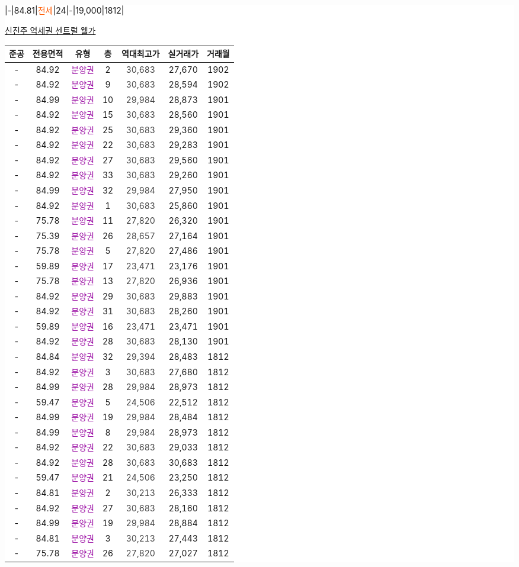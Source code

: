 |-|84.81|<span style="color:#ff5a00">전세</span>|24|<span style="color:#444444">-</span>|19,000|1812|

[신진주 역세권 센트럴 웰가](https://search.naver.com/search.naver?query=%EA%B2%BD%EC%83%81%EB%82%A8%EB%8F%84+%EC%A7%84%EC%A3%BC%EC%8B%9C+%EA%B0%80%EC%A2%8C%EB%8F%99+%EC%8B%A0%EC%A7%84%EC%A3%BC+%EC%97%AD%EC%84%B8%EA%B6%8C+%EC%84%BC%ED%8A%B8%EB%9F%B4+%EC%9B%B0%EA%B0%80)

|준공|전용면적|유형|층|역대최고가|실거래가|거래월|
|:---:|:---:|:---:|:---:|:---:|:---:|:---:|
|-|84.92|<span style="color:#9C11A5">분양권</span>|2|<span style="color:#444444">30,683</span>|27,670|1902|
|-|84.92|<span style="color:#9C11A5">분양권</span>|9|<span style="color:#444444">30,683</span>|28,594|1902|
|-|84.99|<span style="color:#9C11A5">분양권</span>|10|<span style="color:#444444">29,984</span>|28,873|1901|
|-|84.92|<span style="color:#9C11A5">분양권</span>|15|<span style="color:#444444">30,683</span>|28,560|1901|
|-|84.92|<span style="color:#9C11A5">분양권</span>|25|<span style="color:#444444">30,683</span>|29,360|1901|
|-|84.92|<span style="color:#9C11A5">분양권</span>|22|<span style="color:#444444">30,683</span>|29,283|1901|
|-|84.92|<span style="color:#9C11A5">분양권</span>|27|<span style="color:#444444">30,683</span>|29,560|1901|
|-|84.92|<span style="color:#9C11A5">분양권</span>|33|<span style="color:#444444">30,683</span>|29,260|1901|
|-|84.99|<span style="color:#9C11A5">분양권</span>|32|<span style="color:#444444">29,984</span>|27,950|1901|
|-|84.92|<span style="color:#9C11A5">분양권</span>|1|<span style="color:#444444">30,683</span>|25,860|1901|
|-|75.78|<span style="color:#9C11A5">분양권</span>|11|<span style="color:#444444">27,820</span>|26,320|1901|
|-|75.39|<span style="color:#9C11A5">분양권</span>|26|<span style="color:#444444">28,657</span>|27,164|1901|
|-|75.78|<span style="color:#9C11A5">분양권</span>|5|<span style="color:#444444">27,820</span>|27,486|1901|
|-|59.89|<span style="color:#9C11A5">분양권</span>|17|<span style="color:#444444">23,471</span>|23,176|1901|
|-|75.78|<span style="color:#9C11A5">분양권</span>|13|<span style="color:#444444">27,820</span>|26,936|1901|
|-|84.92|<span style="color:#9C11A5">분양권</span>|29|<span style="color:#444444">30,683</span>|29,883|1901|
|-|84.92|<span style="color:#9C11A5">분양권</span>|31|<span style="color:#444444">30,683</span>|28,260|1901|
|-|59.89|<span style="color:#9C11A5">분양권</span>|16|<span style="color:#444444">23,471</span>|23,471|1901|
|-|84.92|<span style="color:#9C11A5">분양권</span>|28|<span style="color:#444444">30,683</span>|28,130|1901|
|-|84.84|<span style="color:#9C11A5">분양권</span>|32|<span style="color:#444444">29,394</span>|28,483|1812|
|-|84.92|<span style="color:#9C11A5">분양권</span>|3|<span style="color:#444444">30,683</span>|27,680|1812|
|-|84.99|<span style="color:#9C11A5">분양권</span>|28|<span style="color:#444444">29,984</span>|28,973|1812|
|-|59.47|<span style="color:#9C11A5">분양권</span>|5|<span style="color:#444444">24,506</span>|22,512|1812|
|-|84.99|<span style="color:#9C11A5">분양권</span>|19|<span style="color:#444444">29,984</span>|28,484|1812|
|-|84.99|<span style="color:#9C11A5">분양권</span>|8|<span style="color:#444444">29,984</span>|28,973|1812|
|-|84.92|<span style="color:#9C11A5">분양권</span>|22|<span style="color:#444444">30,683</span>|29,033|1812|
|-|84.92|<span style="color:#9C11A5">분양권</span>|28|<span style="color:#444444">30,683</span>|30,683|1812|
|-|59.47|<span style="color:#9C11A5">분양권</span>|21|<span style="color:#444444">24,506</span>|23,250|1812|
|-|84.81|<span style="color:#9C11A5">분양권</span>|2|<span style="color:#444444">30,213</span>|26,333|1812|
|-|84.92|<span style="color:#9C11A5">분양권</span>|27|<span style="color:#444444">30,683</span>|28,160|1812|
|-|84.99|<span style="color:#9C11A5">분양권</span>|19|<span style="color:#444444">29,984</span>|28,884|1812|
|-|84.81|<span style="color:#9C11A5">분양권</span>|3|<span style="color:#444444">30,213</span>|27,443|1812|
|-|75.78|<span style="color:#9C11A5">분양권</span>|26|<span style="color:#444444">27,820</span>|27,027|1812|